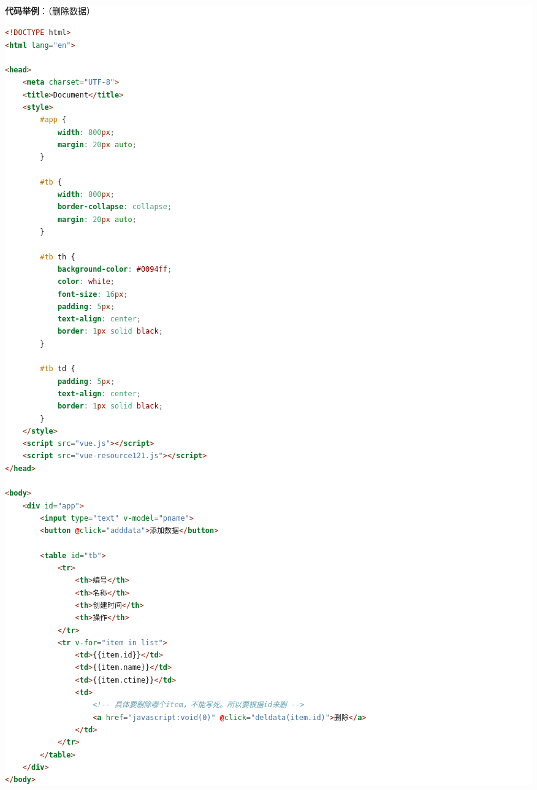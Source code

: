 
**代码举例**：（删除数据）

```html
<!DOCTYPE html>
<html lang="en">

<head>
    <meta charset="UTF-8">
    <title>Document</title>
    <style>
        #app {
            width: 800px;
            margin: 20px auto;
        }

        #tb {
            width: 800px;
            border-collapse: collapse;
            margin: 20px auto;
        }

        #tb th {
            background-color: #0094ff;
            color: white;
            font-size: 16px;
            padding: 5px;
            text-align: center;
            border: 1px solid black;
        }

        #tb td {
            padding: 5px;
            text-align: center;
            border: 1px solid black;
        }
    </style>
    <script src="vue.js"></script>
    <script src="vue-resource121.js"></script>
</head>

<body>
    <div id="app">
        <input type="text" v-model="pname">
        <button @click="adddata">添加数据</button>

        <table id="tb">
            <tr>
                <th>编号</th>
                <th>名称</th>
                <th>创建时间</th>
                <th>操作</th>
            </tr>
            <tr v-for="item in list">
                <td>{{item.id}}</td>
                <td>{{item.name}}</td>
                <td>{{item.ctime}}</td>
                <td>
                    <!-- 具体要删除哪个item，不能写死。所以要根据id来删 -->
                    <a href="javascript:void(0)" @click="deldata(item.id)">删除</a>
                </td>
            </tr>
        </table>
    </div>
</body>
```